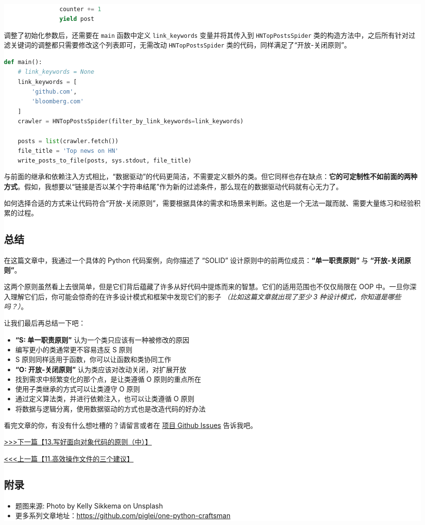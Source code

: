 ```python
                counter += 1
                yield post
```

调整了初始化参数后，还需要在 `main` 函数中定义 `link_keywords` 变量并将其传入到 `HNTopPostsSpider` 类的构造方法中，之后所有针对过滤关键词的调整都只需要修改这个列表即可，无需改动 `HNTopPostsSpider` 类的代码，同样满足了“开放-关闭原则”。

```python
def main():
    # link_keywords = None
    link_keywords = [
        'github.com',
        'bloomberg.com'
    ]
    crawler = HNTopPostsSpider(filter_by_link_keywords=link_keywords)

    posts = list(crawler.fetch())
    file_title = 'Top news on HN'
    write_posts_to_file(posts, sys.stdout, file_title)
```

与前面的继承和依赖注入方式相比，“数据驱动”的代码更简洁，不需要定义额外的类。但它同样也存在缺点：**它的可定制性不如前面的两种方式**。假如，我想要以“链接是否以某个字符串结尾”作为新的过滤条件，那么现在的数据驱动代码就有心无力了。

如何选择合适的方式来让代码符合“开放-关闭原则”，需要根据具体的需求和场景来判断。这也是一个无法一蹴而就、需要大量练习和经验积累的过程。

## 总结

在这篇文章中，我通过一个具体的 Python 代码案例，向你描述了 “SOLID” 设计原则中的前两位成员：**“单一职责原则”** 与 **“开放-关闭原则”**。

这两个原则虽然看上去很简单，但是它们背后蕴藏了许多从好代码中提炼而来的智慧。它们的适用范围也不仅仅局限在 OOP 中。一旦你深入理解它们后，你可能会惊奇的在许多设计模式和框架中发现它们的影子 *（比如这篇文章就出现了至少 3 种设计模式，你知道是哪些吗？）*。

让我们最后再总结一下吧：

- **“S: 单一职责原则”** 认为一个类只应该有一种被修改的原因
- 编写更小的类通常更不容易违反 S 原则
- S 原则同样适用于函数，你可以让函数和类协同工作
- **“O: 开放-关闭原则”** 认为类应该对改动关闭，对扩展开放
- 找到需求中频繁变化的那个点，是让类遵循 O 原则的重点所在
- 使用子类继承的方式可以让类遵守 O 原则
- 通过定义算法类，并进行依赖注入，也可以让类遵循 O 原则
- 将数据与逻辑分离，使用数据驱动的方式也是改造代码的好办法

看完文章的你，有没有什么想吐槽的？请留言或者在 [项目 Github Issues](https://github.com/piglei/one-python-craftsman) 告诉我吧。

[>>>下一篇【13.写好面向对象代码的原则（中）】](13-write-solid-python-codes-part-2.md)

[<<<上一篇【11.高效操作文件的三个建议】](11-three-tips-on-writing-file-related-codes.md)


## 附录

- 题图来源: Photo by Kelly Sikkema on Unsplash
- 更多系列文章地址：https://github.com/piglei/one-python-craftsman
